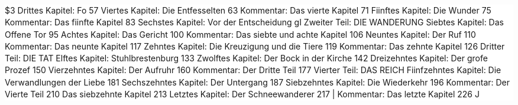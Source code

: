 $3
Drittes Kapitel: Fo
57
Viertes Kapitel: Die Entfesselten
63
Kommentar: Das vierte Kapitel
71
Fiinftes Kapitel: Die Wunder
75
Kommentar: Das fiinfte Kapitel
83
Sechstes Kapitel: Vor der Entscheidung
gI
Zweiter Teil: DIE WANDERUNG
Siebtes Kapitel: Das Offene Tor
95
Achtes Kapitel: Das Gericht
100
Kommentar: Das siebte und achte Kapitel
106
Neuntes Kapitel: Der Ruf
110
Kommentar: Das neunte Kapitel
117
Zehntes Kapitel: Die Kreuzigung und die Tiere
119
Kommentar: Das zehnte Kapitel
126
Dritter Teil: DIE TAT
Elftes Kapitel: Stuhlbrestenburg
133
Zwolftes Kapitel: Der Bock in der Kirche
142
Dreizehntes Kapitel: Der grofe Prozef
150
Vierzehntes Kapitel: Der Aufruhr
160
Kommentar: Der Dritte Teil
177
Vierter Teil: DAS REICH
Fiinfzehntes Kapitel: Die Verwandlungen der Liebe
181
Sechszehntes Kapitel: Der Untergang
187
Siebzehntes Kapitel: Die Wiederkehr
196
Kommentar: Der Vierte Teil
210
Das siebzehnte Kapitel
213
Letztes Kapitel: Der Schneewanderer
217
|
Kommentar: Das letzte Kapitel
226
J
